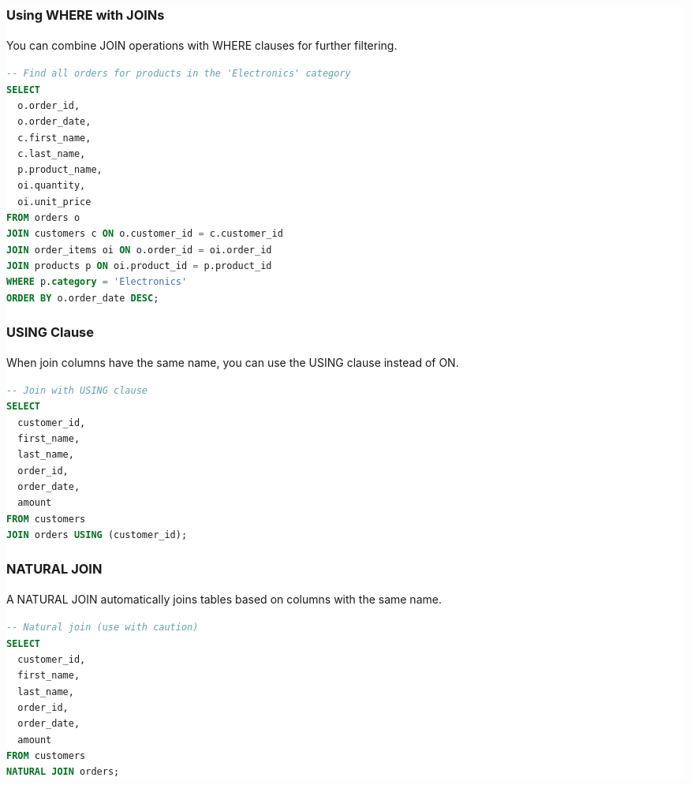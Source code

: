### Using WHERE with JOINs

You can combine JOIN operations with WHERE clauses for further filtering.

```sql
-- Find all orders for products in the 'Electronics' category
SELECT
  o.order_id,
  o.order_date,
  c.first_name,
  c.last_name,
  p.product_name,
  oi.quantity,
  oi.unit_price
FROM orders o
JOIN customers c ON o.customer_id = c.customer_id
JOIN order_items oi ON o.order_id = oi.order_id
JOIN products p ON oi.product_id = p.product_id
WHERE p.category = 'Electronics'
ORDER BY o.order_date DESC;
```

### USING Clause

When join columns have the same name, you can use the USING clause instead of ON.

```sql
-- Join with USING clause
SELECT
  customer_id,
  first_name,
  last_name,
  order_id,
  order_date,
  amount
FROM customers
JOIN orders USING (customer_id);
```

### NATURAL JOIN

A NATURAL JOIN automatically joins tables based on columns with the same name.

```sql
-- Natural join (use with caution)
SELECT
  customer_id,
  first_name,
  last_name,
  order_id,
  order_date,
  amount
FROM customers
NATURAL JOIN orders;
```
